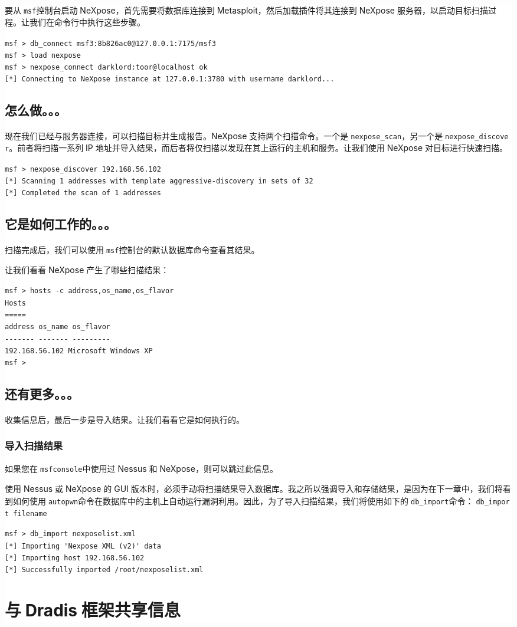 要从 `msf`控制台启动 NeXpose，首先需要将数据库连接到 Metasploit，然后加载插件将其连接到 NeXpose 服务器，以启动目标扫描过程。让我们在命令行中执行这些步骤。

```
msf > db_connect msf3:8b826ac0@127.0.0.1:7175/msf3
msf > load nexpose
msf > nexpose_connect darklord:toor@localhost ok
[*] Connecting to NeXpose instance at 127.0.0.1:3780 with username darklord... 
```

## 怎么做。。。

现在我们已经与服务器连接，可以扫描目标并生成报告。NeXpose 支持两个扫描命令。一个是 `nexpose_scan`，另一个是 `nexpose_discover`。前者将扫描一系列 IP 地址并导入结果，而后者将仅扫描以发现在其上运行的主机和服务。让我们使用 NeXpose 对目标进行快速扫描。

```
msf > nexpose_discover 192.168.56.102
[*] Scanning 1 addresses with template aggressive-discovery in sets of 32
[*] Completed the scan of 1 addresses 
```

## 它是如何工作的。。。

扫描完成后，我们可以使用 `msf`控制台的默认数据库命令查看其结果。

让我们看看 NeXpose 产生了哪些扫描结果：

```
msf > hosts -c address,os_name,os_flavor
Hosts
=====
address os_name os_flavor
------- ------- ---------
192.168.56.102 Microsoft Windows XP
msf > 
```

## 还有更多。。。

收集信息后，最后一步是导入结果。让我们看看它是如何执行的。

### 导入扫描结果

如果您在 `msfconsole`中使用过 Nessus 和 NeXpose，则可以跳过此信息。

使用 Nessus 或 NeXpose 的 GUI 版本时，必须手动将扫描结果导入数据库。我之所以强调导入和存储结果，是因为在下一章中，我们将看到如何使用 `autopwn`命令在数据库中的主机上自动运行漏洞利用。因此，为了导入扫描结果，我们将使用如下的 `db_import`命令： `db_import filename`

```
msf > db_import nexposelist.xml
[*] Importing 'Nexpose XML (v2)' data
[*] Importing host 192.168.56.102
[*] Successfully imported /root/nexposelist.xml 
```

# 与 Dradis 框架共享信息

